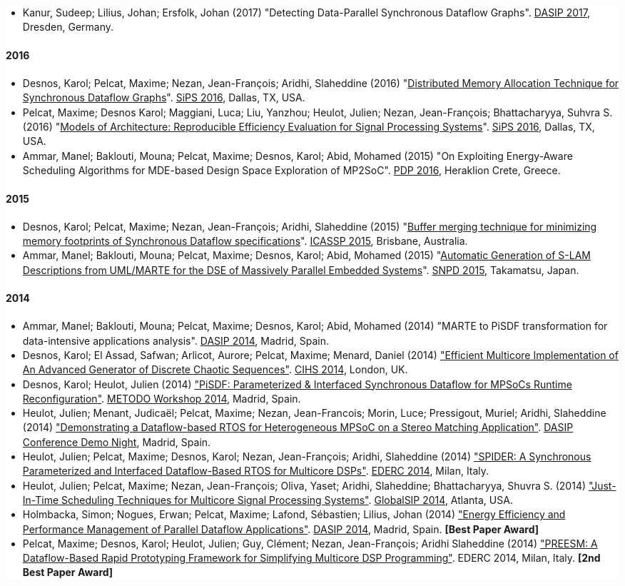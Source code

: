 *   Kanur, Sudeep; Lilius, Johan; Ersfolk, Johan (2017) "Detecting Data-Parallel Synchronous Dataflow Graphs". [DASIP 2017](http://dasip2017.esit.rub.de/), Dresden, Germany.

#### 2016

*   Desnos, Karol; Pelcat, Maxime; Nezan, Jean-François; Aridhi, Slaheddine (2016) "[Distributed Memory Allocation Technique for Synchronous Dataflow Graphs](https://hal.archives-ouvertes.fr/hal-01390486)". [SiPS 2016](http://sips2016.rice.edu), Dallas, TX, USA.
*   Pelcat, Maxime; Desnos Karol; Maggiani, Luca; Liu, Yanzhou; Heulot, Julien; Nezan, Jean-François; Bhattacharyya, Suhvra S. (2016) "[Models of Architecture: Reproducible Efficiency Evaluation for Signal Processing Systems](https://hal.archives-ouvertes.fr/hal-01390508)". [SiPS 2016](http://sips2016.rice.edu), Dallas, TX, USA.
*   Ammar, Manel; Baklouti, Mouna; Pelcat, Maxime; Desnos, Karol; Abid, Mohamed (2015) "On Exploiting Energy-Aware Scheduling Algorithms for MDE-based Design Space Exploration of MP2SoC". [PDP 2016](http://www.pdp2016.org/index.html), Heraklion Crete, Greece.

#### 2015

*   Desnos, Karol; Pelcat, Maxime; Nezan, Jean-François; Aridhi, Slaheddine (2015) "[Buffer merging technique for minimizing memory footprints of Synchronous Dataflow specifications](https://hal.archives-ouvertes.fr/hal-01146340/document)". [ICASSP 2015](http://icassp2015.org/), Brisbane, Australia.
*   Ammar, Manel; Baklouti, Mouna; Pelcat, Maxime; Desnos, Karol; Abid, Mohamed (2015) "[Automatic Generation of S-LAM Descriptions from UML/MARTE for the DSE of Massively Parallel Embedded Systems](http://link.springer.com/chapter/10.1007/978-3-319-23509-7_14)". [SNPD 2015](http://link.springer.com/book/10.1007/978-3-319-23509-7), Takamatsu, Japan.

#### 2014

*   Ammar, Manel; Baklouti, Mouna; Pelcat, Maxime; Desnos, Karol; Abid, Mohamed (2014) "MARTE to PiSDF transformation for data-intensive applications analysis". [DASIP 2014](http://www.ecsi.org/dasip2014), Madrid, Spain.
*   Desnos, Karol; El Assad, Safwan; Arlicot, Aurore; Pelcat, Maxime; Menard, Daniel (2014) ["Efficient Multicore Implementation of An Advanced Generator of Discrete Chaotic Sequences"](https://hal.archives-ouvertes.fr/hal-01094677/document). [CIHS 2014](http://www.icitst.org/Chaos-Information%20Hiding%20and%20Security%20Theory.pdf), London, UK.
*   Desnos, Karol; Heulot, Julien (2014) ["PiSDF: Parameterized & Interfaced Synchronous Dataflow for MPSoCs Runtime Reconfiguration"](https://hal.archives-ouvertes.fr/hal-01075114/document). [METODO Workshop 2014](http://www.ecsi.org/metodo-workshop-2014), Madrid, Spain.
*   Heulot, Julien; Menant, Judicaël; Pelcat, Maxime; Nezan, Jean-Francois; Morin, Luce; Pressigout, Muriel; Aridhi, Slaheddine (2014) ["Demonstrating a Dataflow-based RTOS for Heterogeneous MPSoC on a Stereo Matching Application"](https://hal.archives-ouvertes.fr/hal-01101788/document). [DASIP Conference Demo Night](http://www.ecsi.org/dasip2014), Madrid, Spain.
*   Heulot, Julien; Pelcat, Maxime; Desnos, Karol; Nezan, Jean-François; Aridhi, Slaheddine (2014) ["SPIDER: A Synchronous Parameterized and Interfaced Dataflow-Based RTOS for Multicore DSPs"](http://hal.univ-nantes.fr/docs/01/06/70/52/PDF/ederc2014.pdf). [EDERC 2014](https://www.google.fr/url?sa=t&rct=j&q=&esrc=s&source=web&cd=1&cad=rja&uact=8&ved=0CCMQFjAA&url=https%3A%2F%2Fe2e.ti.com%2Fgroup%2Funiversityprogram%2Fc%2Fe%2F205&ei=AfDuVIjiI4Kd7gb5noCYCA&usg=AFQjCNHjGY59v7kumq9XCG0v1dhx41JJIQ&sig2=GSiz_9Qck533B58k78NOqA&bvm=bv.86956481,d.ZGU), Milan, Italy.
*   Heulot, Julien; Pelcat, Maxime; Nezan, Jean-François; Oliva, Yaset; Aridhi, Slaheddine; Bhattacharyya, Shuvra S. (2014) ["Just-In-Time Scheduling Techniques for Multicore Signal Processing Systems"](https://hal.archives-ouvertes.fr/hal-01101790/document). [GlobalSIP 2014](http://www.ieeeglobalsip.org/), Atlanta, USA.
*   Holmbacka, Simon; Nogues, Erwan; Pelcat, Maxime; Lafond, Sébastien; Lilius, Johan (2014) ["Energy Efficiency and Performance Management of Parallel Dataflow Applications"](https://hal.archives-ouvertes.fr/hal-01078573/document). [DASIP 2014](http://www.ecsi.org/dasip2014), Madrid, Spain. **\[Best Paper Award\]**
*   Pelcat, Maxime; Desnos, Karol; Heulot, Julien; Guy, Clément; Nezan, Jean-François; Aridhi Slaheddine (2014) ["PREESM: A Dataflow-Based Rapid Prototyping Framework for Simplifying Multicore DSP Programming"](http://hal.archives-ouvertes.fr/docs/01/05/93/13/PDF/ederc2014.pdf). EDERC 2014, Milan, Italy. **\[2nd Best Paper Award\]**
